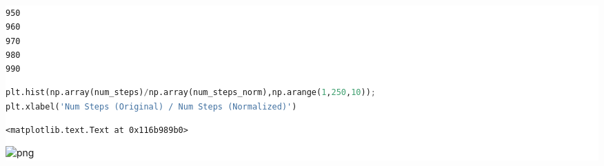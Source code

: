    950
    960
    970
    980
    990



```python
plt.hist(np.array(num_steps)/np.array(num_steps_norm),np.arange(1,250,10));
plt.xlabel('Num Steps (Original) / Num Steps (Normalized)')
```




    <matplotlib.text.Text at 0x116b989b0>




![png](output_35_1.png)



```python

```
